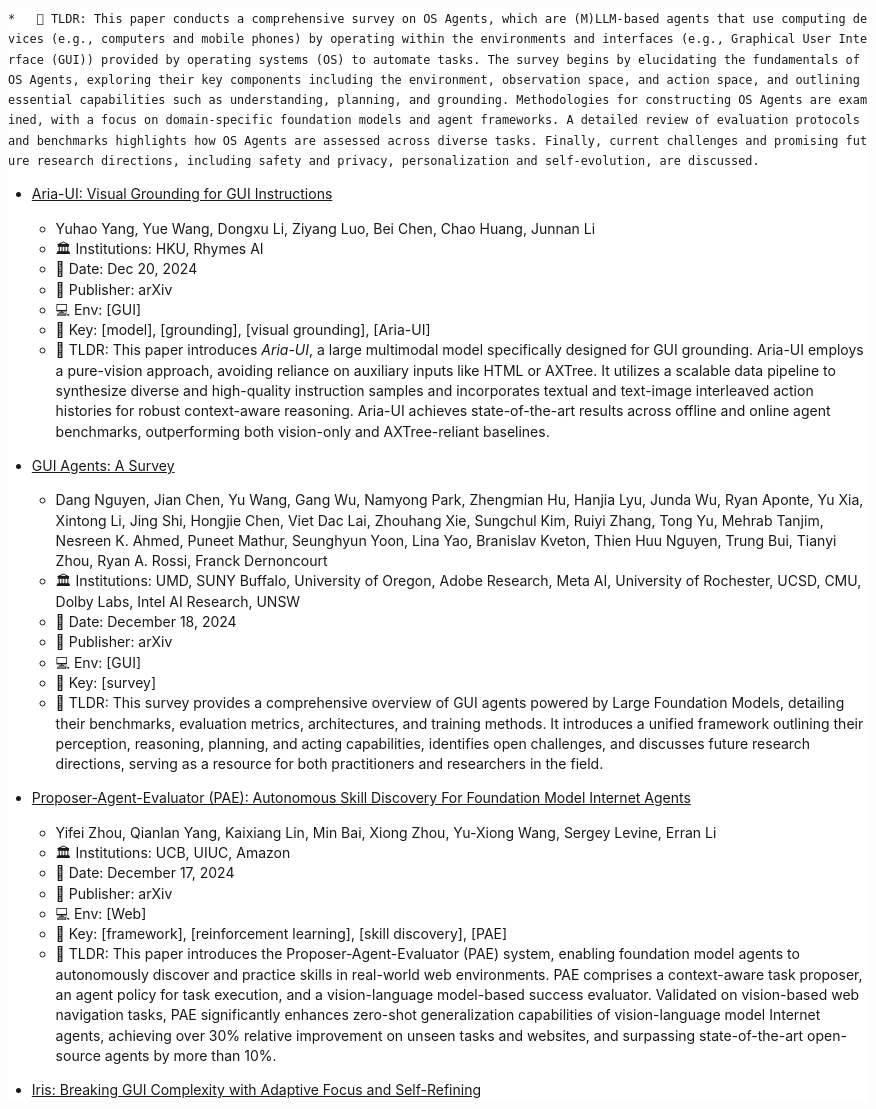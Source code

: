     *   📖 TLDR: This paper conducts a comprehensive survey on OS Agents, which are (M)LLM-based agents that use computing devices (e.g., computers and mobile phones) by operating within the environments and interfaces (e.g., Graphical User Interface (GUI)) provided by operating systems (OS) to automate tasks. The survey begins by elucidating the fundamentals of OS Agents, exploring their key components including the environment, observation space, and action space, and outlining essential capabilities such as understanding, planning, and grounding. Methodologies for constructing OS Agents are examined, with a focus on domain-specific foundation models and agent frameworks. A detailed review of evaluation protocols and benchmarks highlights how OS Agents are assessed across diverse tasks. Finally, current challenges and promising future research directions, including safety and privacy, personalization and self-evolution, are discussed.
*   [Aria-UI: Visual Grounding for GUI Instructions](https://ariaui.github.io/)
    
    *   Yuhao Yang, Yue Wang, Dongxu Li, Ziyang Luo, Bei Chen, Chao Huang, Junnan Li
    *   🏛️ Institutions: HKU, Rhymes AI
    *   📅 Date: Dec 20, 2024
    *   📑 Publisher: arXiv
    *   💻 Env: \[GUI\]
    *   🔑 Key: \[model\], \[grounding\], \[visual grounding\], \[Aria-UI\]
    *   📖 TLDR: This paper introduces *Aria-UI*, a large multimodal model specifically designed for GUI grounding. Aria-UI employs a pure-vision approach, avoiding reliance on auxiliary inputs like HTML or AXTree. It utilizes a scalable data pipeline to synthesize diverse and high-quality instruction samples and incorporates textual and text-image interleaved action histories for robust context-aware reasoning. Aria-UI achieves state-of-the-art results across offline and online agent benchmarks, outperforming both vision-only and AXTree-reliant baselines.
*   [GUI Agents: A Survey](https://arxiv.org/abs/2412.13501)
    
    *   Dang Nguyen, Jian Chen, Yu Wang, Gang Wu, Namyong Park, Zhengmian Hu, Hanjia Lyu, Junda Wu, Ryan Aponte, Yu Xia, Xintong Li, Jing Shi, Hongjie Chen, Viet Dac Lai, Zhouhang Xie, Sungchul Kim, Ruiyi Zhang, Tong Yu, Mehrab Tanjim, Nesreen K. Ahmed, Puneet Mathur, Seunghyun Yoon, Lina Yao, Branislav Kveton, Thien Huu Nguyen, Trung Bui, Tianyi Zhou, Ryan A. Rossi, Franck Dernoncourt
    *   🏛️ Institutions: UMD, SUNY Buffalo, University of Oregon, Adobe Research, Meta AI, University of Rochester, UCSD, CMU, Dolby Labs, Intel AI Research, UNSW
    *   📅 Date: December 18, 2024
    *   📑 Publisher: arXiv
    *   💻 Env: \[GUI\]
    *   🔑 Key: \[survey\]
    *   📖 TLDR: This survey provides a comprehensive overview of GUI agents powered by Large Foundation Models, detailing their benchmarks, evaluation metrics, architectures, and training methods. It introduces a unified framework outlining their perception, reasoning, planning, and acting capabilities, identifies open challenges, and discusses future research directions, serving as a resource for both practitioners and researchers in the field.
*   [Proposer-Agent-Evaluator (PAE): Autonomous Skill Discovery For Foundation Model Internet Agents](https://arxiv.org/abs/2412.13194)
    
    *   Yifei Zhou, Qianlan Yang, Kaixiang Lin, Min Bai, Xiong Zhou, Yu-Xiong Wang, Sergey Levine, Erran Li
    *   🏛️ Institutions: UCB, UIUC, Amazon
    *   📅 Date: December 17, 2024
    *   📑 Publisher: arXiv
    *   💻 Env: \[Web\]
    *   🔑 Key: \[framework\], \[reinforcement learning\], \[skill discovery\], \[PAE\]
    *   📖 TLDR: This paper introduces the Proposer-Agent-Evaluator (PAE) system, enabling foundation model agents to autonomously discover and practice skills in real-world web environments. PAE comprises a context-aware task proposer, an agent policy for task execution, and a vision-language model-based success evaluator. Validated on vision-based web navigation tasks, PAE significantly enhances zero-shot generalization capabilities of vision-language model Internet agents, achieving over 30% relative improvement on unseen tasks and websites, and surpassing state-of-the-art open-source agents by more than 10%.
*   [Iris: Breaking GUI Complexity with Adaptive Focus and Self-Refining](https://arxiv.org/abs/2412.10342)
    